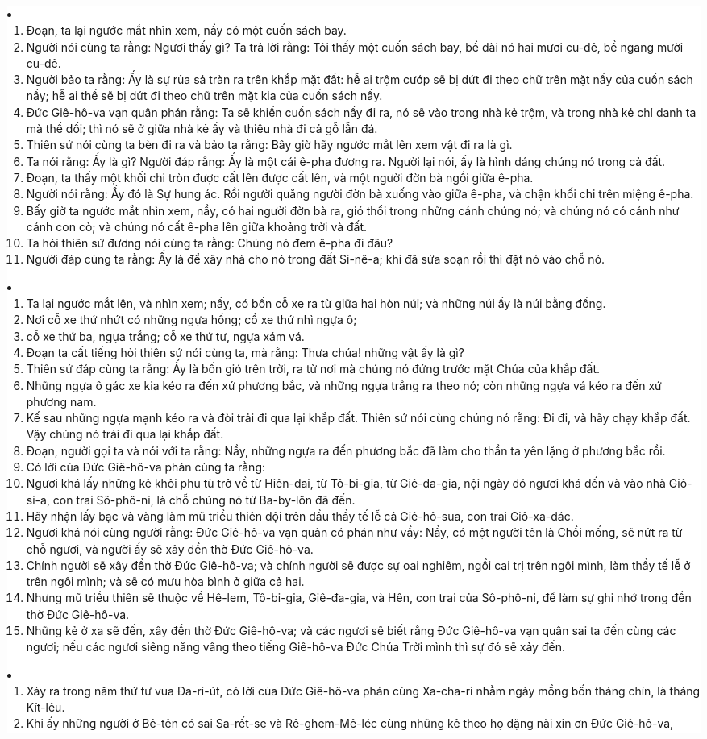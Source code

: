   <li>
    <ol>
      <li>Ðoạn, ta lại ngước mắt nhìn xem, nầy có một cuốn sách bay.</li>
      <li>Người nói cùng ta rằng: Ngươi thấy gì? Ta trả lời rằng: Tôi thấy một cuốn sách bay, bề dài nó hai mươi cu-đê, bề ngang mười cu-đê.</li>
      <li>Người bảo ta rằng: Ấy là sự rủa sả tràn ra trên khắp mặt đất: hễ ai trộm cướp sẽ bị dứt đi theo chữ trên mặt nầy của cuốn sách nầy; hễ ai thề sẽ bị dứt đi theo chữ trên mặt kia của cuốn sách nầy.</li>
      <li>Ðức Giê-hô-va vạn quân phán rằng: Ta sẽ khiến cuốn sách nầy đi ra, nó sẽ vào trong nhà kẻ trộm, và trong nhà kẻ chỉ danh ta mà thề dối; thì nó sẽ ở giữa nhà kẻ ấy và thiêu nhà đi cả gỗ lẫn đá.</li>
      <li>Thiên sứ nói cùng ta bèn đi ra và bảo ta rằng: Bây giờ hãy ngước mắt lên xem vật đi ra là gì.</li>
      <li>Ta nói rằng: Ấy là gì? Người đáp rằng: Ấy là một cái ê-pha đương ra. Người lại nói, ấy là hình dáng chúng nó trong cả đất.</li>
      <li>Ðoạn, ta thấy một khối chi tròn được cất lên được cất lên, và một người đờn bà ngồi giữa ê-pha.</li>
      <li>Người nói rằng: Ấy đó là Sự hung ác. Rồi người quăng người đờn bà xuống vào giữa ê-pha, và chận khối chi trên miệng ê-pha.</li>
      <li>Bấy giờ ta ngước mắt nhìn xem, nầy, có hai người đờn bà ra, gió thổi trong những cánh chúng nó; và chúng nó có cánh như cánh con cò; và chúng nó cất ê-pha lên giữa khoảng trời và đất.</li>
      <li>Ta hỏi thiên sứ đương nói cùng ta rằng: Chúng nó đem ê-pha đi đâu?</li>
      <li>Người đáp cùng ta rằng: Ấy là để xây nhà cho nó trong đất Si-nê-a; khi đã sửa soạn rồi thì đặt nó vào chỗ nó.</li>
    </ol>
  </li>
  <li>
    <ol>
      <li>Ta lại ngước mắt lên, và nhìn xem; nầy, có bốn cỗ xe ra từ giữa hai hòn núi; và những núi ấy là núi bằng đồng.</li>
      <li>Nơi cỗ xe thứ nhứt có những ngựa hồng; cổ xe thứ nhì ngựa ô;</li>
      <li>cỗ xe thứ ba, ngựa trắng; cỗ xe thứ tư, ngựa xám vá.</li>
      <li>Ðoạn ta cất tiếng hỏi thiên sứ nói cùng ta, mà rằng: Thưa chúa! những vật ấy là gì?</li>
      <li>Thiên sứ đáp cùng ta rằng: Ấy là bốn gió trên trời, ra từ nơi mà chúng nó đứng trước mặt Chúa của khắp đất.</li>
      <li>Những ngựa ô gác xe kia kéo ra đến xứ phương bắc, và những ngựa trắng ra theo nó; còn những ngựa vá kéo ra đến xứ phương nam.</li>
      <li>Kế sau những ngựa mạnh kéo ra và đòi trải đi qua lại khắp đất. Thiên sứ nói cùng chúng nó rằng: Ði đi, và hãy chạy khắp đất. Vậy chúng nó trải đi qua lại khắp đất.</li>
      <li>Ðoạn, người gọi ta và nói với ta rằng: Nầy, những ngựa ra đến phương bắc đã làm cho thần ta yên lặng ở phương bắc rồi.</li>
      <li>Có lời của Ðức Giê-hô-va phán cùng ta rằng:</li>
      <li>Ngươi khá lấy những kẻ khỏi phu tù trở về từ Hiên-đai, từ Tô-bi-gia, từ Giê-đa-gia, nội ngày đó ngươi khá đến và vào nhà Giô-si-a, con trai Sô-phô-ni, là chỗ chúng nó từ Ba-by-lôn đã đến.</li>
      <li>Hãy nhận lấy bạc và vàng làm mũ triều thiên đội trên đầu thầy tế lễ cả Giê-hô-sua, con trai Giô-xa-đác.</li>
      <li>Ngươi khá nói cùng người rằng: Ðức Giê-hô-va vạn quân có phán như vầy: Nầy, có một người tên là Chồi mống, sẽ nứt ra từ chỗ ngươi, và người ấy sẽ xây đền thờ Ðức Giê-hô-va.</li>
      <li>Chính người sẽ xây đền thờ Ðức Giê-hô-va; và chính người sẽ được sự oai nghiêm, ngồi cai trị trên ngôi mình, làm thầy tế lễ ở trên ngôi mình; và sẽ có mưu hòa bình ở giữa cả hai.</li>
      <li>Nhưng mũ triều thiên sẽ thuộc về Hê-lem, Tô-bi-gia, Giê-đa-gia, và Hên, con trai của Sô-phô-ni, để làm sự ghi nhớ trong đền thờ Ðức Giê-hô-va.</li>
      <li>Những kẻ ở xa sẽ đến, xây đền thờ Ðức Giê-hô-va; và các ngươi sẽ biết rằng Ðức Giê-hô-va vạn quân sai ta đến cùng các ngươi; nếu các ngươi siêng năng vâng theo tiếng Giê-hô-va Ðức Chúa Trời mình thì sự đó sẽ xảy đến.</li>
    </ol>
  </li>
  <li>
    <ol>
      <li>Xảy ra trong năm thứ tư vua Ða-ri-út, có lời của Ðức Giê-hô-va phán cùng Xa-cha-ri nhằm ngày mồng bốn tháng chín, là tháng Kít-lêu.</li>
      <li>Khi ấy những người ở Bê-tên có sai Sa-rết-se và Rê-ghem-Mê-léc cùng những kẻ theo họ đặng nài xin ơn Ðức Giê-hô-va,</li>